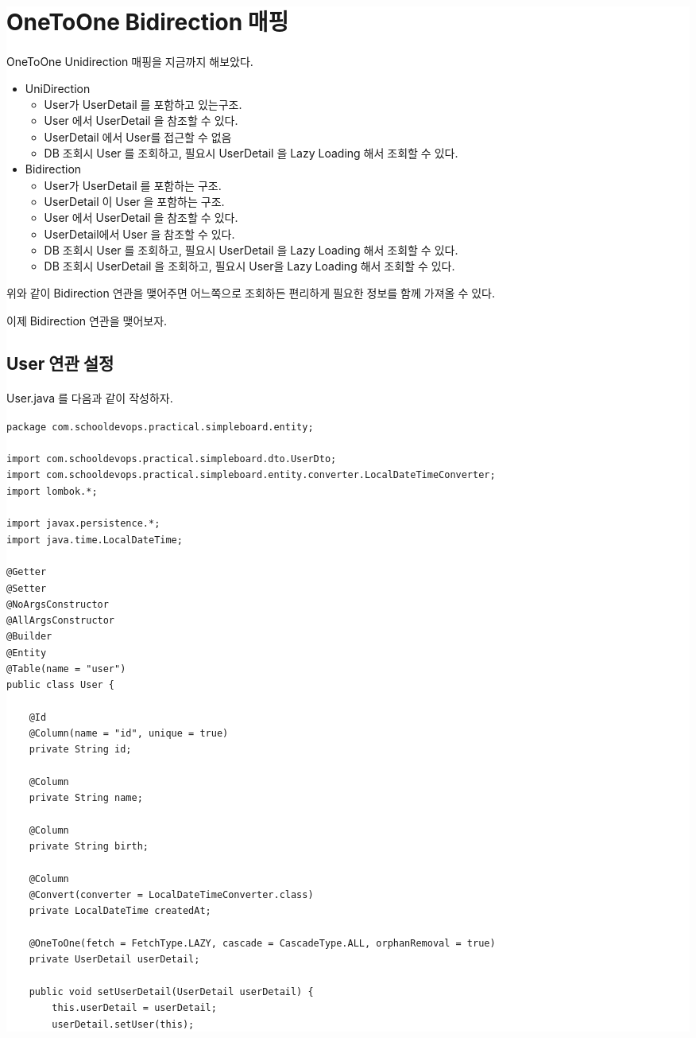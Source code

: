 # OneToOne Bidirection 매핑

OneToOne Unidirection 매핑을 지금까지 해보았다. 

- UniDirection
    - User가 UserDetail 를 포함하고 있는구조. 
    - User 에서 UserDetail 을 참조할 수 있다. 
    - UserDetail 에서 User를 접근할 수 없음
    - DB 조회시 User 를 조회하고, 필요시 UserDetail 을 Lazy Loading 해서 조회할 수 있다. 
- Bidirection
    - User가 UserDetail 를 포함하는 구조. 
    - UserDetail 이 User 을 포함하는 구조.
    - User 에서 UserDetail 을 참조할 수 있다.
    - UserDetail에서 User 을 참조할 수 있다. 
    - DB 조회시 User 를 조회하고, 필요시 UserDetail 을 Lazy Loading 해서 조회할 수 있다.
    - DB 조회시 UserDetail 을 조회하고, 필요시 User을 Lazy Loading 해서 조회할 수 있다. 
    
위와 같이 Bidirection 연관을 맺어주면 어느쪽으로 조회하든 편리하게 필요한 정보를 함께 가져올 수 있다. 

이제 Bidirection 연관을 맺어보자. 

## User 연관 설정

User.java 를 다음과 같이 작성하자. 

```
package com.schooldevops.practical.simpleboard.entity;

import com.schooldevops.practical.simpleboard.dto.UserDto;
import com.schooldevops.practical.simpleboard.entity.converter.LocalDateTimeConverter;
import lombok.*;

import javax.persistence.*;
import java.time.LocalDateTime;

@Getter
@Setter
@NoArgsConstructor
@AllArgsConstructor
@Builder
@Entity
@Table(name = "user")
public class User {

    @Id
    @Column(name = "id", unique = true)
    private String id;

    @Column
    private String name;

    @Column
    private String birth;

    @Column
    @Convert(converter = LocalDateTimeConverter.class)
    private LocalDateTime createdAt;

    @OneToOne(fetch = FetchType.LAZY, cascade = CascadeType.ALL, orphanRemoval = true)
    private UserDetail userDetail;

    public void setUserDetail(UserDetail userDetail) {
        this.userDetail = userDetail;
        userDetail.setUser(this);
```